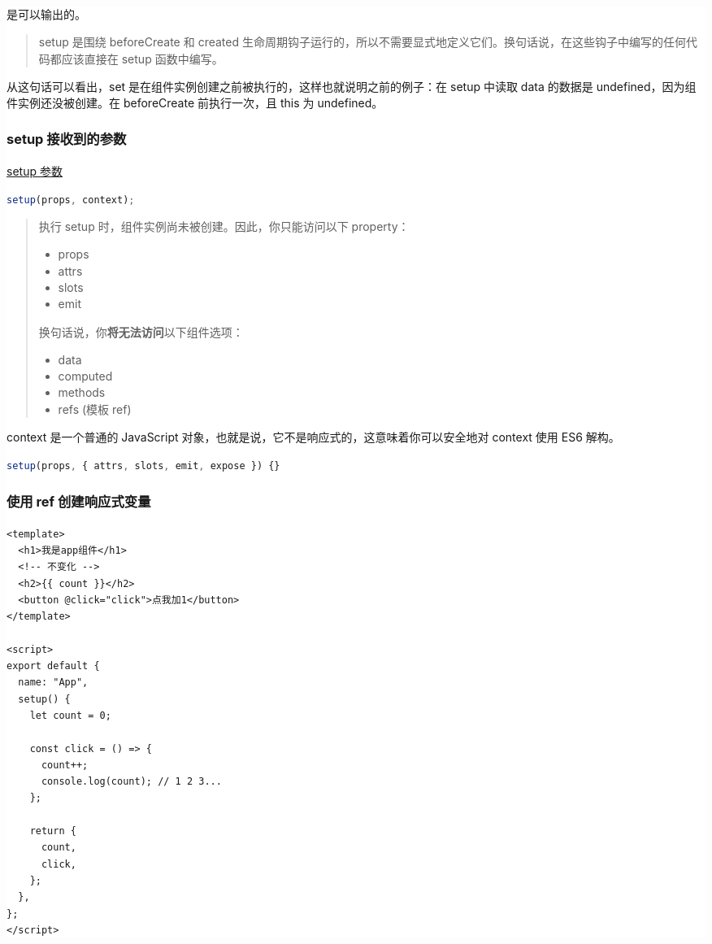 是可以输出的。

> setup 是围绕 beforeCreate 和 created 生命周期钩子运行的，所以不需要显式地定义它们。换句话说，在这些钩子中编写的任何代码都应该直接在 setup 函数中编写。

从这句话可以看出，set 是在组件实例创建之前被执行的，这样也就说明之前的例子：在 setup 中读取 data 的数据是 undefined，因为组件实例还没被创建。在 beforeCreate 前执行一次，且 this 为 undefined。

### setup 接收到的参数

[setup 参数](https://v3.cn.vuejs.org/guide/composition-api-setup.html#%E5%8F%82%E6%95%B0)

```javascript
setup(props, context);
```

> 执行 setup 时，组件实例尚未被创建。因此，你只能访问以下 property：
>
> - props
> - attrs
> - slots
> - emit
>
> 换句话说，你**将无法访问**以下组件选项：
>
> - data
> - computed
> - methods
> - refs (模板 ref)

context 是一个普通的 JavaScript 对象，也就是说，它不是响应式的，这意味着你可以安全地对 context 使用 ES6 解构。

```javascript
setup(props, { attrs, slots, emit, expose }) {}
```

### 使用 ref 创建响应式变量

```vue
<template>
  <h1>我是app组件</h1>
  <!-- 不变化 -->
  <h2>{{ count }}</h2>
  <button @click="click">点我加1</button>
</template>

<script>
export default {
  name: "App",
  setup() {
    let count = 0;

    const click = () => {
      count++;
      console.log(count); // 1 2 3...
    };

    return {
      count,
      click,
    };
  },
};
</script>
```
